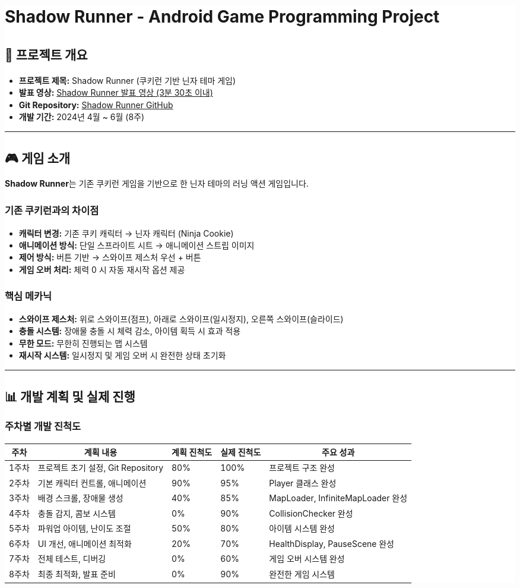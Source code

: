 # Shadow Runner - Android Game Programming Project

## 📱 프로젝트 개요
- **프로젝트 제목:** Shadow Runner (쿠키런 기반 닌자 테마 게임)
- **발표 영상:** [Shadow Runner 발표 영상 (3분 30초 이내)](https://youtu.be/your-video-link)
- **Git Repository:** [Shadow Runner GitHub](https://github.com/your-username/Shadow-Runner_AGP)
- **개발 기간:** 2024년 4월 ~ 6월 (8주)

---

## 🎮 게임 소개

**Shadow Runner**는 기존 쿠키런 게임을 기반으로 한 닌자 테마의 러닝 액션 게임입니다.

### 기존 쿠키런과의 차이점
- **캐릭터 변경:** 기존 쿠키 캐릭터 → 닌자 캐릭터 (Ninja Cookie)
- **애니메이션 방식:** 단일 스프라이트 시트 → 애니메이션 스트립 이미지
- **제어 방식:** 버튼 기반 → 스와이프 제스처 우선 + 버튼
- **게임 오버 처리:** 체력 0 시 자동 재시작 옵션 제공

### 핵심 메카닉
- **스와이프 제스처:** 위로 스와이프(점프), 아래로 스와이프(일시정지), 오른쪽 스와이프(슬라이드)
- **충돌 시스템:** 장애물 충돌 시 체력 감소, 아이템 획득 시 효과 적용
- **무한 모드:** 무한히 진행되는 맵 시스템
- **재시작 시스템:** 일시정지 및 게임 오버 시 완전한 상태 초기화

---

## 📊 개발 계획 및 실제 진행

### 주차별 개발 진척도

| 주차 | 계획 내용 | 계획 진척도 | 실제 진척도 | 주요 성과 |
|------|-----------|-------------|-------------|-----------|
| 1주차 | 프로젝트 초기 설정, Git Repository | 80% | 100% | 프로젝트 구조 완성 |
| 2주차 | 기본 캐릭터 컨트롤, 애니메이션 | 90% | 95% | Player 클래스 완성 |
| 3주차 | 배경 스크롤, 장애물 생성 | 40% | 85% | MapLoader, InfiniteMapLoader 완성 |
| 4주차 | 충돌 감지, 콤보 시스템 | 0% | 90% | CollisionChecker 완성 |
| 5주차 | 파워업 아이템, 난이도 조절 | 50% | 80% | 아이템 시스템 완성 |
| 6주차 | UI 개선, 애니메이션 최적화 | 20% | 70% | HealthDisplay, PauseScene 완성 |
| 7주차 | 전체 테스트, 디버깅 | 0% | 60% | 게임 오버 시스템 완성 |
| 8주차 | 최종 최적화, 발표 준비 | 0% | 90% | 완전한 게임 시스템 |
